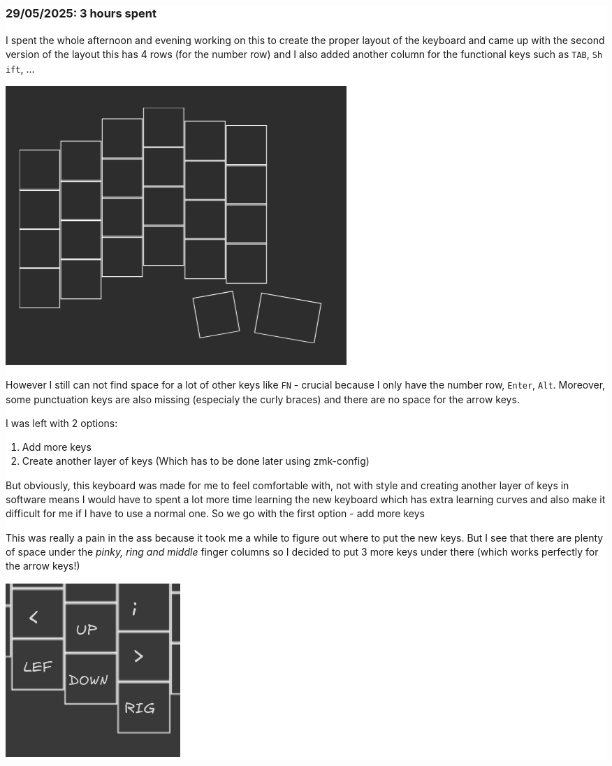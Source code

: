 ### 29/05/2025: 3 hours spent

I spent the whole afternoon and evening working on this to create the proper layout of the keyboard and came up with the second version of the layout this has 4 rows (for the number row)
and I also added another column for the functional keys such as `TAB`, `Shift`, ...

![](/assets/layoutV2.png)

However I still can not find space for a lot of other keys like `FN` - crucial because I only have the number row, `Enter`, `Alt`. Moreover, some punctuation keys are also missing (especialy the curly braces) and there are no space for the arrow keys.

I was left with 2 options:

1. Add more keys
2. Create another layer of keys (Which has to be done later using zmk-config)

But obviously, this keyboard was made for me to feel comfortable with, not with style and creating another layer of keys in software means I would have to spent a lot more time learning the new keyboard which has extra learning curves and also make it difficult for me if I have to use a normal one. So we go with the first option - add more keys

This was really a pain in the ass because it took me a while to figure out where to put the new keys. But I see that there are plenty of space under the _pinky, ring and middle_ finger columns so I decided to put 3 more keys under there (which works perfectly for the arrow keys!)

![](/assets/arrow.png)
